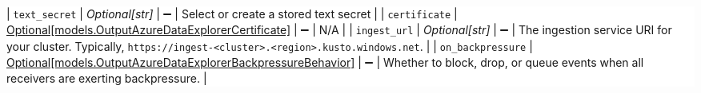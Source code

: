 | `text_secret`                                                                                                                                                                                                                                                                                                                                    | *Optional[str]*                                                                                                                                                                                                                                                                                                                                  | :heavy_minus_sign:                                                                                                                                                                                                                                                                                                                               | Select or create a stored text secret                                                                                                                                                                                                                                                                                                            |
| `certificate`                                                                                                                                                                                                                                                                                                                                    | [Optional[models.OutputAzureDataExplorerCertificate]](../models/outputazuredataexplorercertificate.md)                                                                                                                                                                                                                                           | :heavy_minus_sign:                                                                                                                                                                                                                                                                                                                               | N/A                                                                                                                                                                                                                                                                                                                                              |
| `ingest_url`                                                                                                                                                                                                                                                                                                                                     | *Optional[str]*                                                                                                                                                                                                                                                                                                                                  | :heavy_minus_sign:                                                                                                                                                                                                                                                                                                                               | The ingestion service URI for your cluster. Typically, `https://ingest-<cluster>.<region>.kusto.windows.net`.                                                                                                                                                                                                                                    |
| `on_backpressure`                                                                                                                                                                                                                                                                                                                                | [Optional[models.OutputAzureDataExplorerBackpressureBehavior]](../models/outputazuredataexplorerbackpressurebehavior.md)                                                                                                                                                                                                                         | :heavy_minus_sign:                                                                                                                                                                                                                                                                                                                               | Whether to block, drop, or queue events when all receivers are exerting backpressure.                                                                                                                                                                                                                                                            |